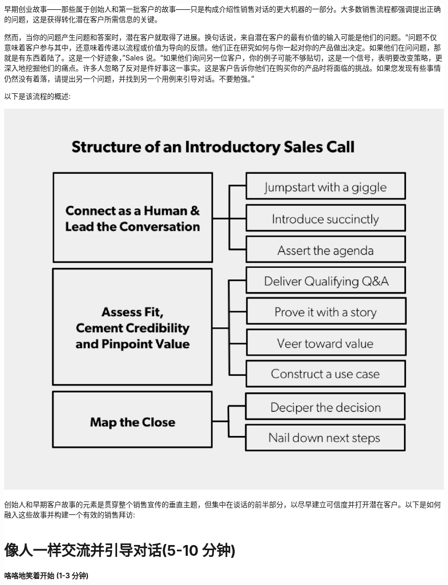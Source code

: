 早期创业故事——那些属于创始人和第一批客户的故事——只是构成介绍性销售对话的更大机器的一部分。大多数销售流程都强调提出正确的问题，这是获得转化潜在客户所需信息的关键。

然而，当你的问题产生问题和答案时，潜在客户就取得了进展。换句话说，来自潜在客户的最有价值的输入可能是他们的问题。“问题不仅意味着客户参与其中，还意味着传递以流程或价值为导向的反馈。他们正在研究如何与你一起对你的产品做出决定。如果他们在问问题，那就是有东西着陆了。这是一个好迹象，”Sales 说。“如果他们询问另一位客户，你的例子可能不够贴切，这是一个信号，表明要改变策略，更深入地挖掘他们的痛点。许多人忽略了反对是件好事这一事实。这是客户告诉你他们在购买你的产品时将面临的挑战。如果您发现有些事情仍然没有着落，请提出另一个问题，并找到另一个用例来引导对话。不要勉强。”

以下是该流程的概述:

![](img/6317aebb04df72997b99f06eb55a11d8.png)

创始人和早期客户故事的元素是贯穿整个销售宣传的垂直主题，但集中在谈话的前半部分，以尽早建立可信度并打开潜在客户。以下是如何融入这些故事并构建一个有效的销售拜访:

# 像人一样交流并引导对话(5-10 分钟)

**咯咯地笑着开始** **(1-3 分钟)**
